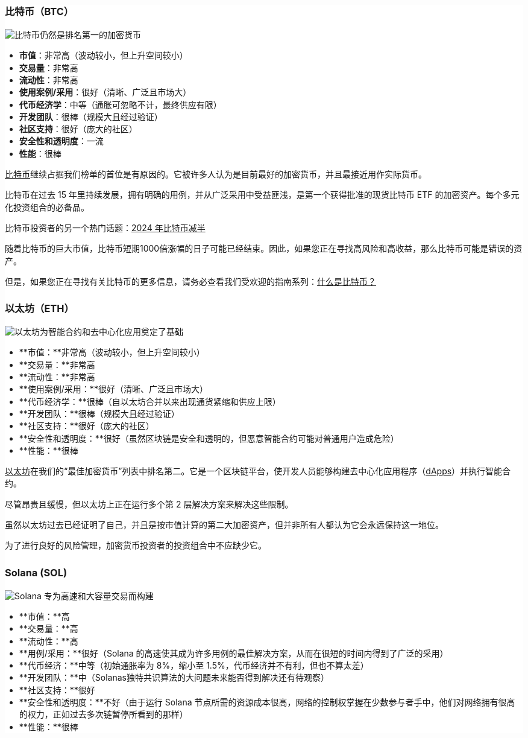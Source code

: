 ### 比特币（BTC）

![比特币仍然是排名第一的加密货币](https://hicoldcat.oss-cn-hangzhou.aliyuncs.com/img/20240304155046.png)

- **市值**：非常高（波动较小，但上升空间较小）
- **交易量**：非常高
- **流动性**：非常高
- **使用案例/采用**：很好（清晰、广泛且市场大）
- **代币经济学**：中等（通胀可忽略不计，最终供应有限）
- **开发团队**：很棒（规模大且经过验证）
- **社区支持**：很好（庞大的社区）
- **安全性和透明度**：一流
- **性能**：很棒

[比特币](https://bitcoin.org/en/)继续占据我们榜单的首位是有原因的。它被许多人认为是目前最好的加密货币，并且最接近用作实际货币。 

比特币在过去 15 年里持续发展，拥有明确的用例，并从广泛采用中受益匪浅，是第一个获得批准的现货比特币 ETF 的加密资产。每个多元化投资组合的必备品。

比特币投资者的另一个热门话题：[2024 年比特币减半](https://www.blockpit.io/blog/bitcoin-halving)

随着比特币的巨大市值，比特币短期1000倍涨幅的日子可能已经结束。因此，如果您正在寻找高风险和高收益，那么比特币可能是错误的资产。

但是，如果您正在寻找有关比特币的更多信息，请务必查看我们受欢迎的指南系列：[什么是比特币？](https://www.blockpit.io/blog/what-is-bitcoin)

### 以太坊（ETH）

![以太坊为智能合约和去中心化应用奠定了基础](https://hicoldcat.oss-cn-hangzhou.aliyuncs.com/img/20240304155109.png)

- **市值：**非常高（波动较小，但上升空间较小）
- **交易量：**非常高
- **流动性：**非常高
- **使用案例/采用：**很好（清晰、广泛且市场大）
- **代币经济学：**很棒（自以太坊合并以来出现通货紧缩和供应上限）
- **开发团队：**很棒（规模大且经过验证）
- **社区支持：**很好（庞大的社区）
- **安全性和透明度：**很好（虽然区块链是安全和透明的，但恶意智能合约可能对普通用户造成危险）
- **性能：**很棒

[以太坊](https://ethereum.org/)在我们的“最佳加密货币”列表中排名第二。它是一个区块链平台，使开发人员能够构建去中心化应用程序（[dApps](https://www.blockpit.io/integrations)）并执行智能合约。 

尽管昂贵且缓慢，但以太坊上正在运行多个第 2 层解决方案来解决这些限制。

虽然以太坊过去已经证明了自己，并且是按市值计算的第二大加密资产，但并非所有人都认为它会永远保持这一地位。

为了进行良好的风险管理，加密货币投资者的投资组合中不应缺少它。

### Solana (SOL)

![Solana 专为高速和大容量交易而构建](https://hicoldcat.oss-cn-hangzhou.aliyuncs.com/img/20240304155152.png)

- **市值：**高
- **交易量：**高
- **流动性：**高
- **用例/采用：**很好（Solana 的高速使其成为许多用例的最佳解决方案，从而在很短的时间内得到了广泛的采用）
- **代币经济：**中等（初始通胀率为 8%，缩小至 1.5%，代币经济并不有利，但也不算太差）
- **开发团队：**中（Solanas独特共识算法的大问题未来能否得到解决还有待观察）
- **社区支持：**很好
- **安全性和透明度：**不好（由于运行 Solana 节点所需的资源成本很高，网络的控制权掌握在少数参与者手中，他们对网络拥有很高的权力，正如过去多次链暂停所看到的那样）
- **性能：**很棒
